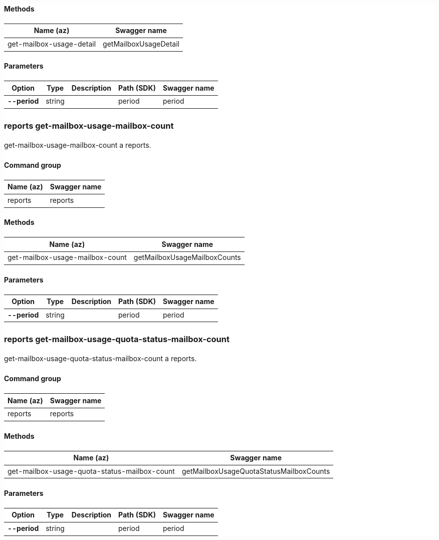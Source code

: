 #### Methods
|Name (az)|Swagger name|
|---------|------------|
|get-mailbox-usage-detail|getMailboxUsageDetail|

#### Parameters
|Option|Type|Description|Path (SDK)|Swagger name|
|------|----|-----------|----------|------------|
|**--period**|string||period|period|

### reports get-mailbox-usage-mailbox-count

get-mailbox-usage-mailbox-count a reports.

#### Command group
|Name (az)|Swagger name|
|---------|------------|
|reports|reports|

#### Methods
|Name (az)|Swagger name|
|---------|------------|
|get-mailbox-usage-mailbox-count|getMailboxUsageMailboxCounts|

#### Parameters
|Option|Type|Description|Path (SDK)|Swagger name|
|------|----|-----------|----------|------------|
|**--period**|string||period|period|

### reports get-mailbox-usage-quota-status-mailbox-count

get-mailbox-usage-quota-status-mailbox-count a reports.

#### Command group
|Name (az)|Swagger name|
|---------|------------|
|reports|reports|

#### Methods
|Name (az)|Swagger name|
|---------|------------|
|get-mailbox-usage-quota-status-mailbox-count|getMailboxUsageQuotaStatusMailboxCounts|

#### Parameters
|Option|Type|Description|Path (SDK)|Swagger name|
|------|----|-----------|----------|------------|
|**--period**|string||period|period|
